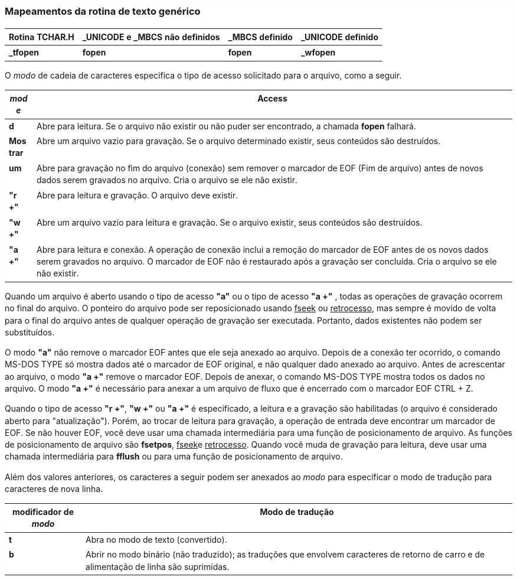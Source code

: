 ### <a name="generic-text-routine-mappings"></a>Mapeamentos da rotina de texto genérico

|Rotina TCHAR.H|_UNICODE e _MBCS não definidos|_MBCS definido|_UNICODE definido|
|---------------------|------------------------------------|--------------------|-----------------------|
|**_tfopen**|**fopen**|**fopen**|**_wfopen**|

O *modo* de cadeia de caracteres especifica o tipo de acesso solicitado para o arquivo, como a seguir.

|*mode*|Access|
|-|-|
| **d** | Abre para leitura. Se o arquivo não existir ou não puder ser encontrado, a chamada **fopen** falhará. |
| **Mostrar** | Abre um arquivo vazio para gravação. Se o arquivo determinado existir, seus conteúdos são destruídos. |
| **um** | Abre para gravação no fim do arquivo (conexão) sem remover o marcador de EOF (Fim de arquivo) antes de novos dados serem gravados no arquivo. Cria o arquivo se ele não existir. |
| **"r +"** | Abre para leitura e gravação. O arquivo deve existir. |
| **"w +"** | Abre um arquivo vazio para leitura e gravação. Se o arquivo existir, seus conteúdos são destruídos. |
| **"a +"** | Abre para leitura e conexão. A operação de conexão inclui a remoção do marcador de EOF antes de os novos dados serem gravados no arquivo. O marcador de EOF não é restaurado após a gravação ser concluída. Cria o arquivo se ele não existir. |

Quando um arquivo é aberto usando o tipo de acesso **"a"** ou o tipo de acesso **"a +"** , todas as operações de gravação ocorrem no final do arquivo. O ponteiro do arquivo pode ser reposicionado usando [fseek](fseek-fseeki64.md) ou [retrocesso](rewind.md), mas sempre é movido de volta para o final do arquivo antes de qualquer operação de gravação ser executada. Portanto, dados existentes não podem ser substituídos.

O modo **"a"** não remove o marcador EOF antes que ele seja anexado ao arquivo. Depois de a conexão ter ocorrido, o comando MS-DOS TYPE só mostra dados até o marcador de EOF original, e não qualquer dado anexado ao arquivo. Antes de acrescentar ao arquivo, o modo **"a +"** remove o marcador EOF. Depois de anexar, o comando MS-DOS TYPE mostra todos os dados no arquivo. O modo **"a +"** é necessário para anexar a um arquivo de fluxo que é encerrado com o marcador EOF CTRL + Z.

Quando o tipo de acesso **"r +"**, **"w +"** ou **"a +"** é especificado, a leitura e a gravação são habilitadas (o arquivo é considerado aberto para "atualização"). Porém, ao trocar de leitura para gravação, a operação de entrada deve encontrar um marcador de EOF. Se não houver EOF, você deve usar uma chamada intermediária para uma função de posicionamento de arquivo. As funções de posicionamento de arquivo são **fsetpos**, [fseek](fseek-fseeki64.md)e [retrocesso](rewind.md). Quando você muda de gravação para leitura, deve usar uma chamada intermediária para **fflush** ou para uma função de posicionamento de arquivo.

Além dos valores anteriores, os caracteres a seguir podem ser anexados ao *modo* para especificar o modo de tradução para caracteres de nova linha.

|modificador de *modo*|Modo de tradução|
|-|-|
| **t** | Abra no modo de texto (convertido). |
| **b** | Abrir no modo binário (não traduzido); as traduções que envolvem caracteres de retorno de carro e de alimentação de linha são suprimidas. |
